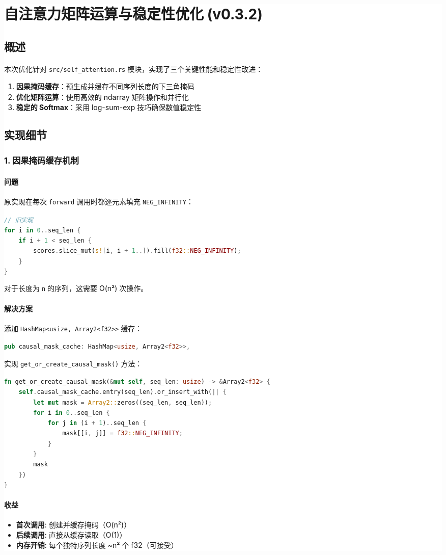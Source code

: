 # 自注意力矩阵运算与稳定性优化 (v0.3.2)

## 概述

本次优化针对 `src/self_attention.rs` 模块，实现了三个关键性能和稳定性改进：

1. **因果掩码缓存**：预生成并缓存不同序列长度的下三角掩码
2. **优化矩阵运算**：使用高效的 ndarray 矩阵操作和并行化
3. **稳定的 Softmax**：采用 log-sum-exp 技巧确保数值稳定性

## 实现细节

### 1. 因果掩码缓存机制

#### 问题
原实现在每次 `forward` 调用时都逐元素填充 `NEG_INFINITY`：

```rust
// 旧实现
for i in 0..seq_len {
    if i + 1 < seq_len {
        scores.slice_mut(s![i, i + 1..]).fill(f32::NEG_INFINITY);
    }
}
```

对于长度为 `n` 的序列，这需要 O(n²) 次操作。

#### 解决方案
添加 `HashMap<usize, Array2<f32>>` 缓存：

```rust
pub causal_mask_cache: HashMap<usize, Array2<f32>>,
```

实现 `get_or_create_causal_mask()` 方法：

```rust
fn get_or_create_causal_mask(&mut self, seq_len: usize) -> &Array2<f32> {
    self.causal_mask_cache.entry(seq_len).or_insert_with(|| {
        let mut mask = Array2::zeros((seq_len, seq_len));
        for i in 0..seq_len {
            for j in (i + 1)..seq_len {
                mask[[i, j]] = f32::NEG_INFINITY;
            }
        }
        mask
    })
}
```

#### 收益
- **首次调用**: 创建并缓存掩码（O(n²)）
- **后续调用**: 直接从缓存读取（O(1)）
- **内存开销**: 每个独特序列长度 ~n² 个 f32（可接受）
